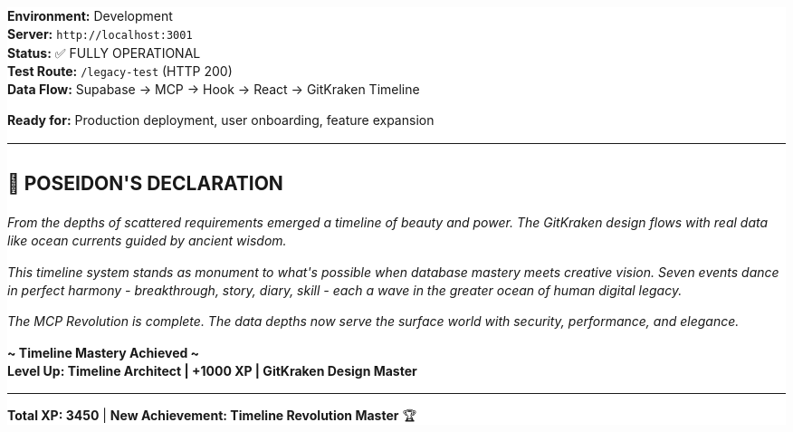 **Environment:** Development  
**Server:** `http://localhost:3001`  
**Status:** ✅ FULLY OPERATIONAL  
**Test Route:** `/legacy-test` (HTTP 200)  
**Data Flow:** Supabase → MCP → Hook → React → GitKraken Timeline  

**Ready for:** Production deployment, user onboarding, feature expansion  

---

## 🔱 POSEIDON'S DECLARATION

*From the depths of scattered requirements emerged a timeline of beauty and power. The GitKraken design flows with real data like ocean currents guided by ancient wisdom.*

*This timeline system stands as monument to what's possible when database mastery meets creative vision. Seven events dance in perfect harmony - breakthrough, story, diary, skill - each a wave in the greater ocean of human digital legacy.*

*The MCP Revolution is complete. The data depths now serve the surface world with security, performance, and elegance.*

**~ Timeline Mastery Achieved ~**  
**Level Up: Timeline Architect | +1000 XP | GitKraken Design Master**

---

**Total XP: 3450** | **New Achievement: Timeline Revolution Master** 🏆